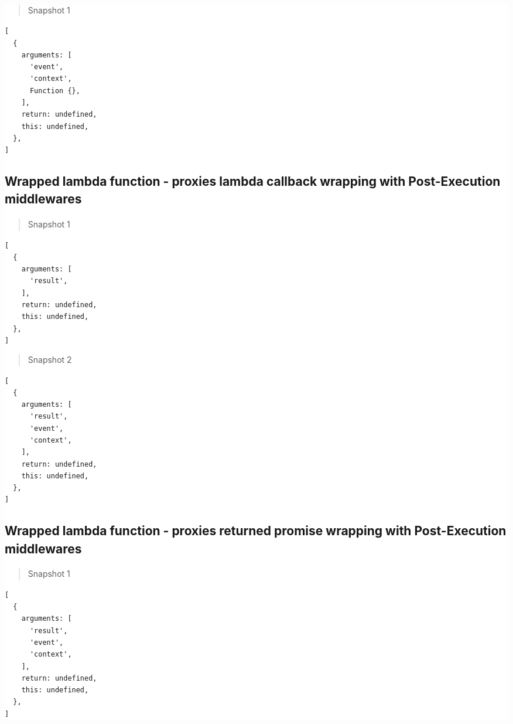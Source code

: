 > Snapshot 1

    [
      {
        arguments: [
          'event',
          'context',
          Function {},
        ],
        return: undefined,
        this: undefined,
      },
    ]

## Wrapped lambda function - proxies lambda callback wrapping with Post-Execution middlewares

> Snapshot 1

    [
      {
        arguments: [
          'result',
        ],
        return: undefined,
        this: undefined,
      },
    ]

> Snapshot 2

    [
      {
        arguments: [
          'result',
          'event',
          'context',
        ],
        return: undefined,
        this: undefined,
      },
    ]

## Wrapped lambda function - proxies returned promise wrapping with Post-Execution middlewares

> Snapshot 1

    [
      {
        arguments: [
          'result',
          'event',
          'context',
        ],
        return: undefined,
        this: undefined,
      },
    ]
